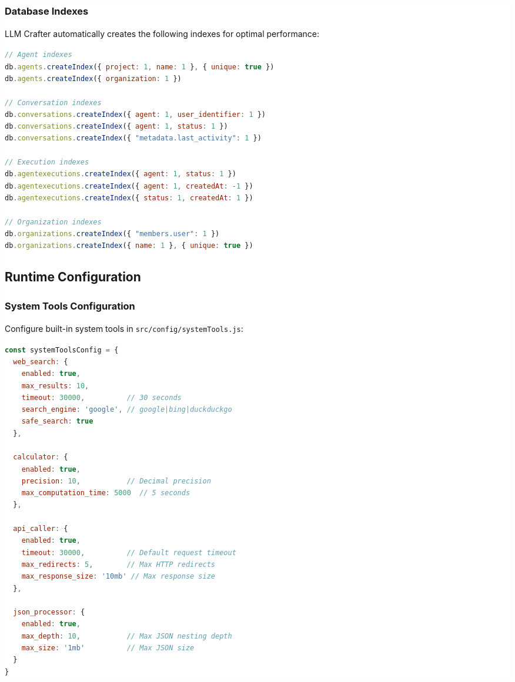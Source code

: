 ### Database Indexes

LLM Crafter automatically creates the following indexes for optimal performance:

```javascript
// Agent indexes
db.agents.createIndex({ project: 1, name: 1 }, { unique: true })
db.agents.createIndex({ organization: 1 })

// Conversation indexes
db.conversations.createIndex({ agent: 1, user_identifier: 1 })
db.conversations.createIndex({ agent: 1, status: 1 })
db.conversations.createIndex({ "metadata.last_activity": 1 })

// Execution indexes
db.agentexecutions.createIndex({ agent: 1, status: 1 })
db.agentexecutions.createIndex({ agent: 1, createdAt: -1 })
db.agentexecutions.createIndex({ status: 1, createdAt: 1 })

// Organization indexes
db.organizations.createIndex({ "members.user": 1 })
db.organizations.createIndex({ name: 1 }, { unique: true })
```

## Runtime Configuration

### System Tools Configuration

Configure built-in system tools in `src/config/systemTools.js`:

```javascript
const systemToolsConfig = {
  web_search: {
    enabled: true,
    max_results: 10,
    timeout: 30000,          // 30 seconds
    search_engine: 'google', // google|bing|duckduckgo
    safe_search: true
  },
  
  calculator: {
    enabled: true,
    precision: 10,           // Decimal precision
    max_computation_time: 5000  // 5 seconds
  },
  
  api_caller: {
    enabled: true,
    timeout: 30000,          // Default request timeout
    max_redirects: 5,        // Max HTTP redirects
    max_response_size: '10mb' // Max response size
  },
  
  json_processor: {
    enabled: true,
    max_depth: 10,           // Max JSON nesting depth
    max_size: '1mb'          // Max JSON size
  }
}
```
